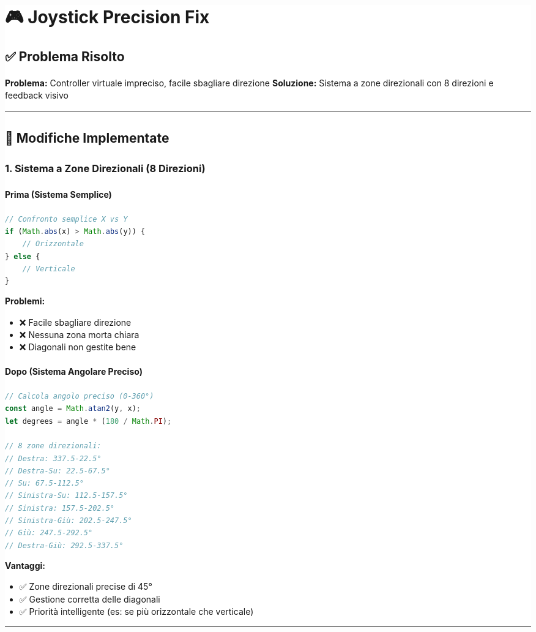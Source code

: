 # 🎮 Joystick Precision Fix

## ✅ Problema Risolto

**Problema:** Controller virtuale impreciso, facile sbagliare direzione
**Soluzione:** Sistema a zone direzionali con 8 direzioni e feedback visivo

---

## 🔧 Modifiche Implementate

### 1. Sistema a Zone Direzionali (8 Direzioni)

#### Prima (Sistema Semplice)
```javascript
// Confronto semplice X vs Y
if (Math.abs(x) > Math.abs(y)) {
    // Orizzontale
} else {
    // Verticale
}
```

**Problemi:**
- ❌ Facile sbagliare direzione
- ❌ Nessuna zona morta chiara
- ❌ Diagonali non gestite bene

#### Dopo (Sistema Angolare Preciso)
```javascript
// Calcola angolo preciso (0-360°)
const angle = Math.atan2(y, x);
let degrees = angle * (180 / Math.PI);

// 8 zone direzionali:
// Destra: 337.5-22.5°
// Destra-Su: 22.5-67.5°
// Su: 67.5-112.5°
// Sinistra-Su: 112.5-157.5°
// Sinistra: 157.5-202.5°
// Sinistra-Giù: 202.5-247.5°
// Giù: 247.5-292.5°
// Destra-Giù: 292.5-337.5°
```

**Vantaggi:**
- ✅ Zone direzionali precise di 45°
- ✅ Gestione corretta delle diagonali
- ✅ Priorità intelligente (es: se più orizzontale che verticale)

---
